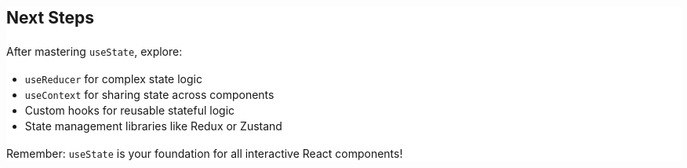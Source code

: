 ## Next Steps

After mastering `useState`, explore:
- `useReducer` for complex state logic
- `useContext` for sharing state across components
- Custom hooks for reusable stateful logic
- State management libraries like Redux or Zustand

Remember: `useState` is your foundation for all interactive React components!


 
